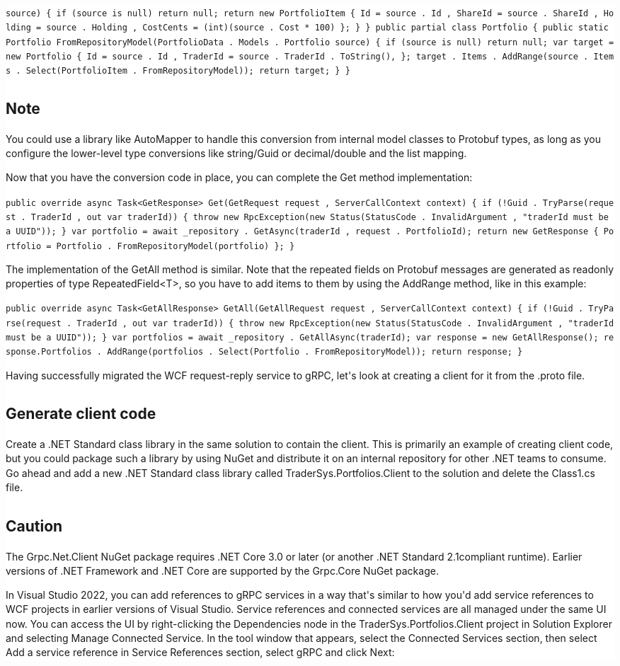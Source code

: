 ```
source) { if (source is null) return null; return new PortfolioItem { Id = source . Id , ShareId = source . ShareId , Holding = source . Holding , CostCents = (int)(source . Cost * 100) }; } } public partial class Portfolio { public static Portfolio FromRepositoryModel(PortfolioData . Models . Portfolio source) { if (source is null) return null; var target = new Portfolio { Id = source . Id , TraderId = source . TraderId . ToString(), }; target . Items . AddRange(source . Items . Select(PortfolioItem . FromRepositoryModel)); return target; } }
```

## Note

You could use a library like AutoMapper to handle this conversion from internal model classes to Protobuf types, as long as you configure the lower-level type conversions like string/Guid or decimal/double and the list mapping.

Now that you have the conversion code in place, you can complete the Get method implementation:

```
public override async Task<GetResponse> Get(GetRequest request , ServerCallContext context) { if (!Guid . TryParse(request . TraderId , out var traderId)) { throw new RpcException(new Status(StatusCode . InvalidArgument , "traderId must be a UUID")); } var portfolio = await _repository . GetAsync(traderId , request . PortfolioId); return new GetResponse { Portfolio = Portfolio . FromRepositoryModel(portfolio) }; }
```

The implementation of the GetAll method is similar. Note that the repeated fields on Protobuf messages are generated as readonly properties of type RepeatedField&lt;T&gt;, so you have to add items to them by using the AddRange method, like in this example:

```
public override async Task<GetAllResponse> GetAll(GetAllRequest request , ServerCallContext context) { if (!Guid . TryParse(request . TraderId , out var traderId)) { throw new RpcException(new Status(StatusCode . InvalidArgument , "traderId must be a UUID")); } var portfolios = await _repository . GetAllAsync(traderId); var response = new GetAllResponse(); response.Portfolios . AddRange(portfolios . Select(Portfolio . FromRepositoryModel)); return response; }
```

Having successfully migrated the WCF request-reply service to gRPC, let's look at creating a client for it from the .proto file.

## Generate client code

Create a .NET Standard class library in the same solution to contain the client. This is primarily an example of creating client code, but you could package such a library by using NuGet and distribute it on an internal repository for other .NET teams to consume. Go ahead and add a new .NET Standard class library called TraderSys.Portfolios.Client to the solution and delete the Class1.cs file.

## Caution

The Grpc.Net.Client NuGet package requires .NET Core 3.0 or later (or another .NET Standard 2.1compliant runtime). Earlier versions of .NET Framework and .NET Core are supported by the Grpc.Core NuGet package.

In Visual Studio 2022, you can add references to gRPC services in a way that's similar to how you'd add service references to WCF projects in earlier versions of Visual Studio. Service references and connected services are all managed under the same UI now. You can access the UI by right-clicking the Dependencies node in the TraderSys.Portfolios.Client project in Solution Explorer and selecting Manage Connected Service. In the tool window that appears, select the Connected Services section, then select Add a service reference in Service References section, select gRPC and click Next:
